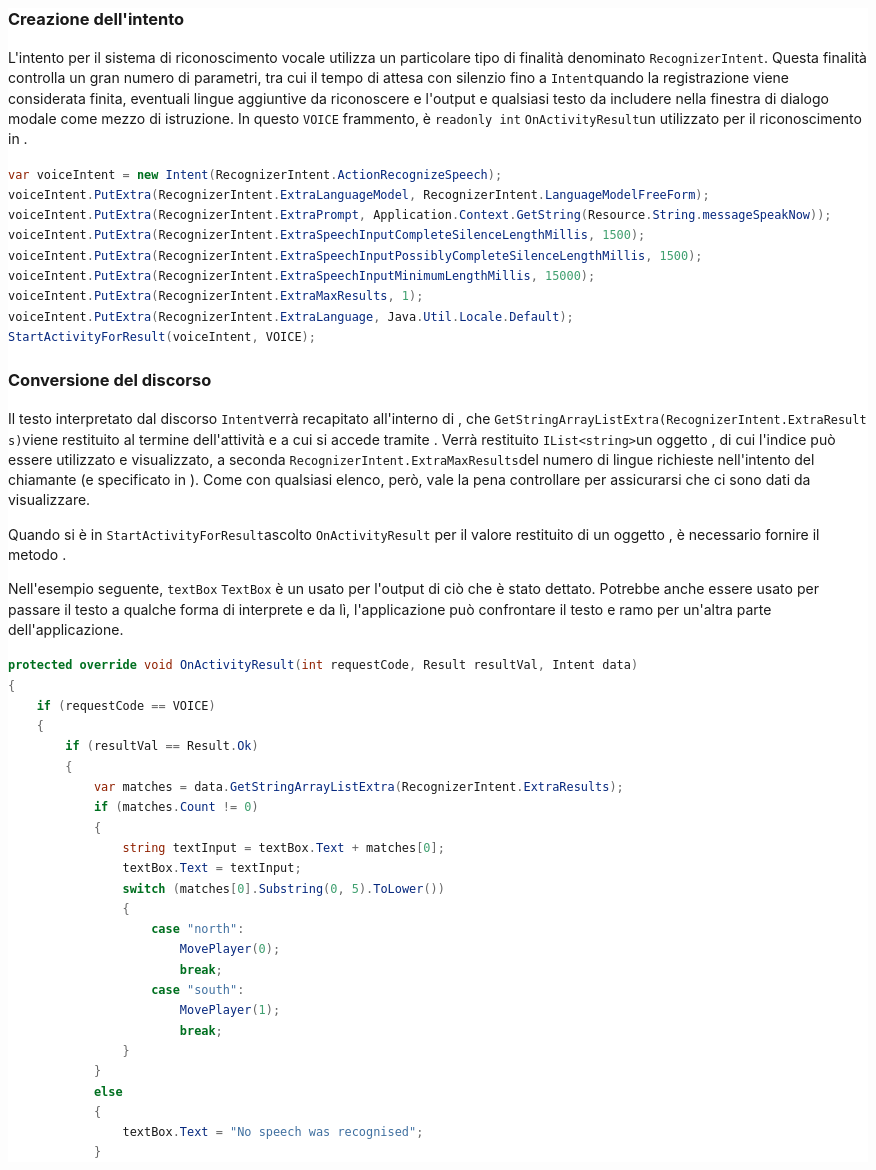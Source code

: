 ### <a name="creating-the-intent"></a>Creazione dell'intento

L'intento per il sistema di riconoscimento vocale utilizza un particolare tipo di finalità denominato `RecognizerIntent`. Questa finalità controlla un gran numero di parametri, tra cui il tempo di attesa con silenzio fino a `Intent`quando la registrazione viene considerata finita, eventuali lingue aggiuntive da riconoscere e l'output e qualsiasi testo da includere nella finestra di dialogo modale come mezzo di istruzione. In questo `VOICE` frammento, è `readonly int` `OnActivityResult`un utilizzato per il riconoscimento in .

```csharp
var voiceIntent = new Intent(RecognizerIntent.ActionRecognizeSpeech);
voiceIntent.PutExtra(RecognizerIntent.ExtraLanguageModel, RecognizerIntent.LanguageModelFreeForm);
voiceIntent.PutExtra(RecognizerIntent.ExtraPrompt, Application.Context.GetString(Resource.String.messageSpeakNow));
voiceIntent.PutExtra(RecognizerIntent.ExtraSpeechInputCompleteSilenceLengthMillis, 1500);
voiceIntent.PutExtra(RecognizerIntent.ExtraSpeechInputPossiblyCompleteSilenceLengthMillis, 1500);
voiceIntent.PutExtra(RecognizerIntent.ExtraSpeechInputMinimumLengthMillis, 15000);
voiceIntent.PutExtra(RecognizerIntent.ExtraMaxResults, 1);
voiceIntent.PutExtra(RecognizerIntent.ExtraLanguage, Java.Util.Locale.Default);
StartActivityForResult(voiceIntent, VOICE);
```

### <a name="conversion-of-the-speech"></a>Conversione del discorso

Il testo interpretato dal discorso `Intent`verrà recapitato all'interno di , che `GetStringArrayListExtra(RecognizerIntent.ExtraResults)`viene restituito al termine dell'attività e a cui si accede tramite . Verrà restituito `IList<string>`un oggetto , di cui l'indice può essere utilizzato e visualizzato, a seconda `RecognizerIntent.ExtraMaxResults`del numero di lingue richieste nell'intento del chiamante (e specificato in ). Come con qualsiasi elenco, però, vale la pena controllare per assicurarsi che ci sono dati da visualizzare.

Quando si è in `StartActivityForResult`ascolto `OnActivityResult` per il valore restituito di un oggetto , è necessario fornire il metodo .

Nell'esempio seguente, `textBox` `TextBox` è un usato per l'output di ciò che è stato dettato. Potrebbe anche essere usato per passare il testo a qualche forma di interprete e da lì, l'applicazione può confrontare il testo e ramo per un'altra parte dell'applicazione.

```csharp
protected override void OnActivityResult(int requestCode, Result resultVal, Intent data)
{
    if (requestCode == VOICE)
    {
        if (resultVal == Result.Ok)
        {
            var matches = data.GetStringArrayListExtra(RecognizerIntent.ExtraResults);
            if (matches.Count != 0)
            {
                string textInput = textBox.Text + matches[0];
                textBox.Text = textInput;
                switch (matches[0].Substring(0, 5).ToLower())
                {
                    case "north":
                        MovePlayer(0);
                        break;
                    case "south":
                        MovePlayer(1);
                        break;
                }
            }
            else
            {
                textBox.Text = "No speech was recognised";
            }
```